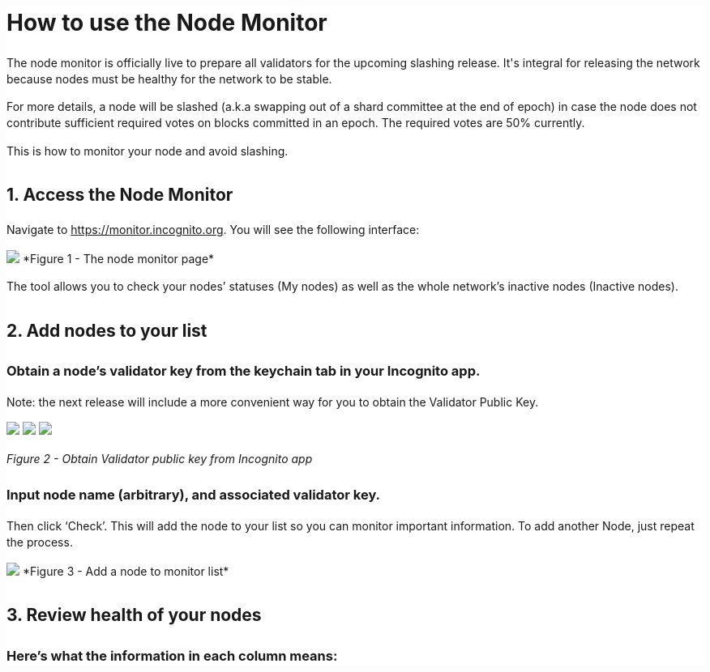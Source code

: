 # How to use the Node Monitor

The node monitor is officially live to prepare all validators for the upcoming slashing release. It's integral for releasing the network because nodes must be healthy for the network to be stable.

For more details, a node will be slashed (a.k.a swapping out of a shard committee at the end of epoch) in case the node does not contribute sufficient required votes on blocks committed in an epoch. The required votes are 50% currently.

This is how to monitor your node and avoid slashing.

## 1. Access the Node Monitor

Navigate to https://monitor.incognito.org. You will see the following interface:

<image height=300 src=https://user-images.githubusercontent.com/90896055/135942933-688f9bad-dee5-4568-b10e-4174f6cd4166.png>
*Figure 1 - The node monitor page*
<br/>

The tool allows you to check your nodes’ statuses (My nodes) as well as the whole network’s inactive nodes (Inactive nodes).

## 2. Add nodes to your list

### Obtain a node’s validator key from the keychain tab in your Incognito app.

Note: the next release will include a more convenient way for you to obtain the Validator Public Key.

<image width=300 src="https://user-images.githubusercontent.com/90896055/135942107-6df7ff97-f0dc-4db9-b713-56354fa189b4.png"> <image width=300 src="https://user-images.githubusercontent.com/90896055/135942244-d7c0e48b-d3cc-458a-be8e-40037279ebc6.png"> <image width=300 src="https://user-images.githubusercontent.com/90896055/135942255-2e613195-a5ba-4f69-882f-b3907410a98d.png">
  
*Figure 2 - Obtain Validator public key from Incognito app*

### Input node name (arbitrary), and associated validator key.

Then click ‘Check’. This will add the node to your list so you can monitor important information. To add another Node, just repeat the process.

<image height=300 src=https://user-images.githubusercontent.com/90896055/135942560-63c2e8ea-416a-4831-b66c-eedc3159b549.png>
*Figure 3 - Add a node to monitor list*

## 3. Review health of your nodes

### Here’s what the information in each column means:
